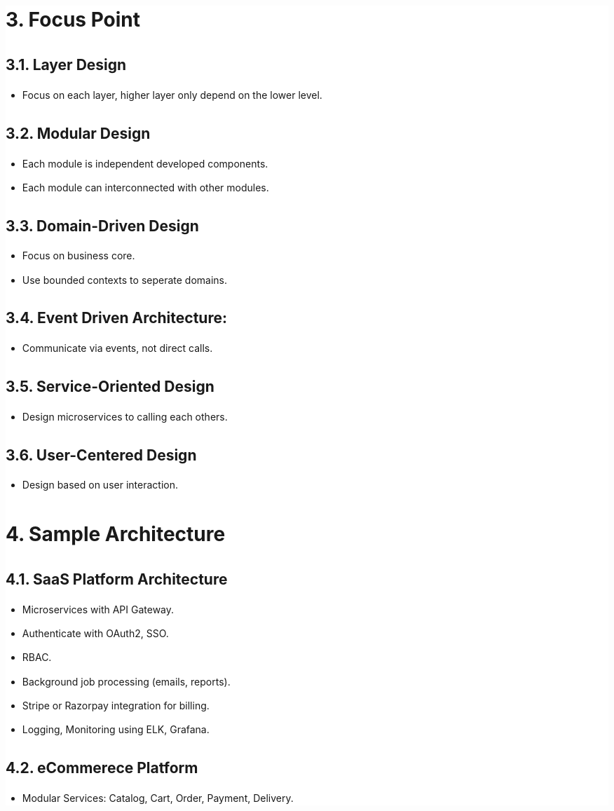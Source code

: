 
# 3. Focus Point

## 3.1. Layer Design

- Focus on each layer, higher layer only depend on the lower level.

## 3.2. Modular Design

- Each module is independent developed components.

- Each module can interconnected with other modules.

## 3.3. Domain-Driven Design

- Focus on business core.

- Use bounded contexts to seperate domains.

## 3.4. Event Driven Architecture:

- Communicate via events, not direct calls.

## 3.5. Service-Oriented Design

- Design microservices to calling each others.

## 3.6. User-Centered Design

- Design based on user interaction.

# 4. Sample Architecture

## 4.1. SaaS Platform Architecture

- Microservices with API Gateway.

- Authenticate with OAuth2, SSO.

- RBAC.

- Background job processing (emails, reports).

- Stripe or Razorpay integration for billing.

- Logging, Monitoring using ELK, Grafana.

## 4.2. eCommerece Platform

- Modular Services: Catalog, Cart, Order, Payment, Delivery.

